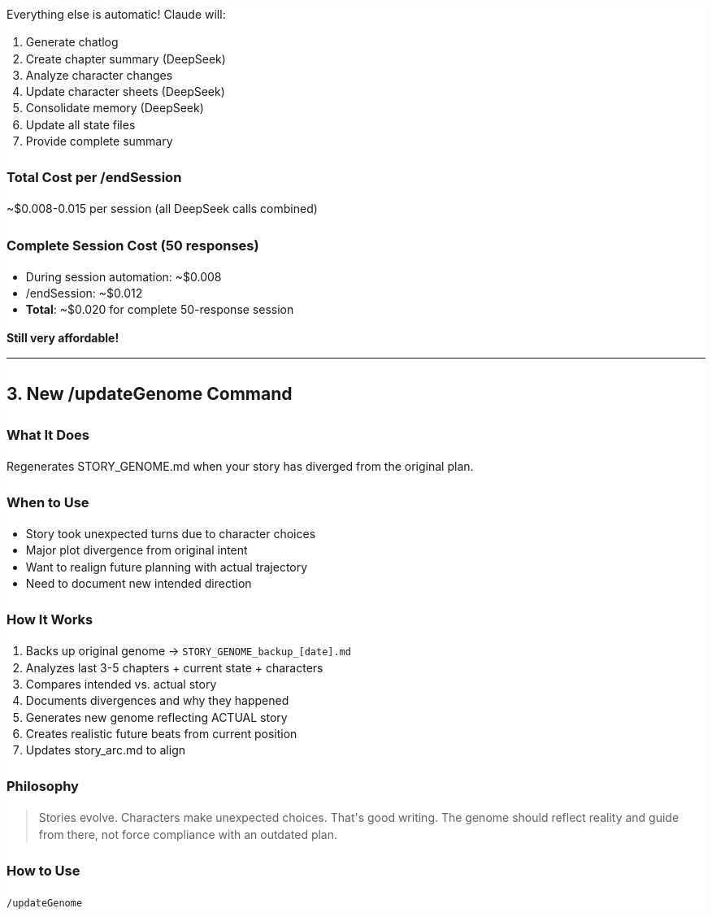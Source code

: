 Everything else is automatic! Claude will:
1. Generate chatlog
2. Create chapter summary (DeepSeek)
3. Analyze character changes
4. Update character sheets (DeepSeek)
5. Consolidate memory (DeepSeek)
6. Update all state files
7. Provide complete summary

### Total Cost per /endSession
~$0.008-0.015 per session (all DeepSeek calls combined)

### Complete Session Cost (50 responses)
- During session automation: ~$0.008
- /endSession: ~$0.012
- **Total**: ~$0.020 for complete 50-response session

**Still very affordable!**

---

## 3. New /updateGenome Command

### What It Does
Regenerates STORY_GENOME.md when your story has diverged from the original plan.

### When to Use
- Story took unexpected turns due to character choices
- Major plot divergence from original intent
- Want to realign future planning with actual trajectory
- Need to document new intended direction

### How It Works
1. Backs up original genome → `STORY_GENOME_backup_[date].md`
2. Analyzes last 3-5 chapters + current state + characters
3. Compares intended vs. actual story
4. Documents divergences and why they happened
5. Generates new genome reflecting ACTUAL story
6. Creates realistic future beats from current position
7. Updates story_arc.md to align

### Philosophy
> Stories evolve. Characters make unexpected choices. That's good writing.
> The genome should reflect reality and guide from there, not force compliance with an outdated plan.

### How to Use
```
/updateGenome
```
